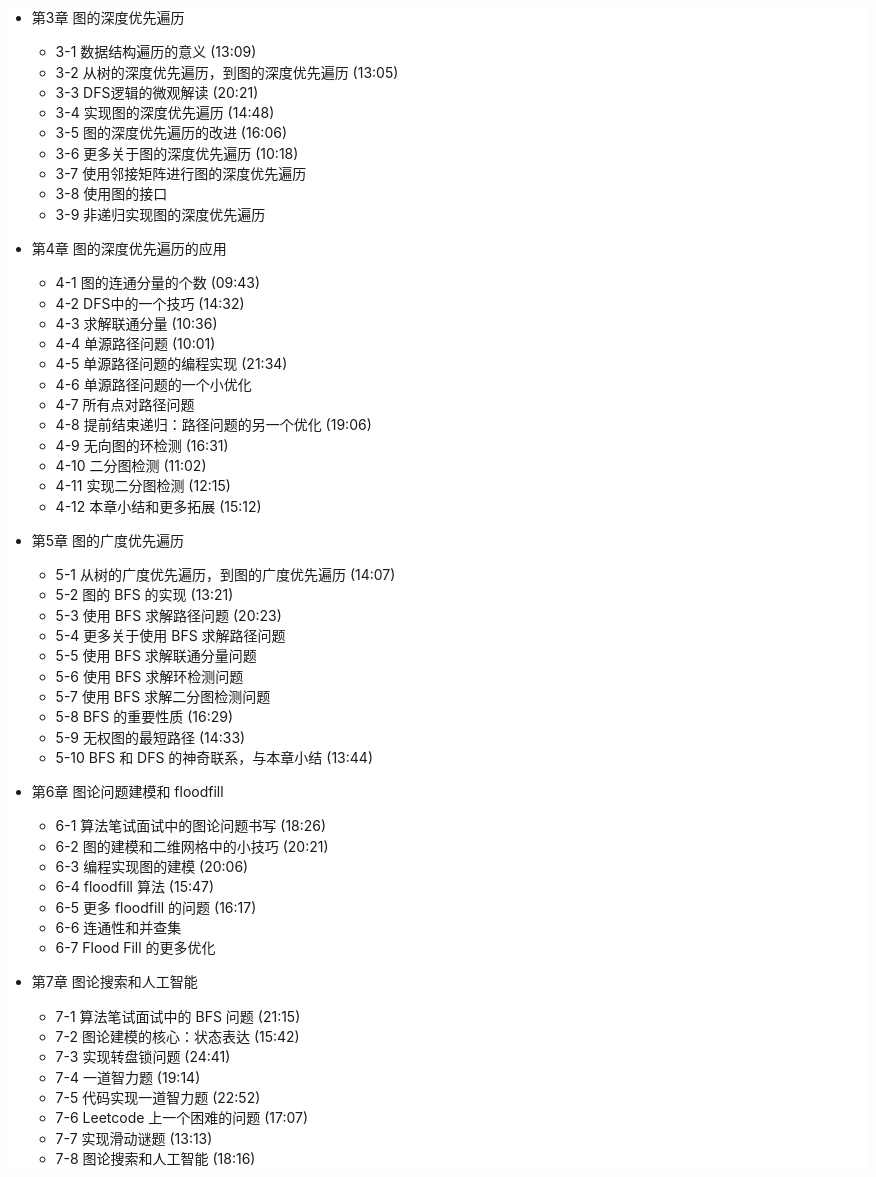 + 第3章 图的深度优先遍历
  + 3-1 数据结构遍历的意义 (13:09)
  + 3-2 从树的深度优先遍历，到图的深度优先遍历 (13:05)
  + 3-3 DFS逻辑的微观解读 (20:21)
  + 3-4 实现图的深度优先遍历 (14:48)
  + 3-5 图的深度优先遍历的改进 (16:06)
  + 3-6 更多关于图的深度优先遍历 (10:18)
  + 3-7 使用邻接矩阵进行图的深度优先遍历
  + 3-8 使用图的接口
  + 3-9 非递归实现图的深度优先遍历

+ 第4章 图的深度优先遍历的应用
  + 4-1 图的连通分量的个数 (09:43)
  + 4-2 DFS中的一个技巧 (14:32)
  + 4-3 求解联通分量 (10:36)
  + 4-4 单源路径问题 (10:01)
  + 4-5 单源路径问题的编程实现 (21:34)
  + 4-6 单源路径问题的一个小优化
  + 4-7 所有点对路径问题
  + 4-8 提前结束递归：路径问题的另一个优化 (19:06)
  + 4-9 无向图的环检测 (16:31)
  + 4-10 二分图检测 (11:02)
  + 4-11 实现二分图检测 (12:15)
  + 4-12 本章小结和更多拓展 (15:12)

+ 第5章 图的广度优先遍历
  + 5-1 从树的广度优先遍历，到图的广度优先遍历 (14:07)
  + 5-2 图的 BFS 的实现 (13:21)
  + 5-3 使用 BFS 求解路径问题 (20:23)
  + 5-4 更多关于使用 BFS 求解路径问题
  + 5-5 使用 BFS 求解联通分量问题
  + 5-6 使用 BFS 求解环检测问题
  + 5-7 使用 BFS 求解二分图检测问题
  + 5-8 BFS 的重要性质 (16:29)
  + 5-9 无权图的最短路径 (14:33)
  + 5-10 BFS 和 DFS 的神奇联系，与本章小结 (13:44)

+ 第6章 图论问题建模和 floodfill
  + 6-1 算法笔试面试中的图论问题书写 (18:26)
  + 6-2 图的建模和二维网格中的小技巧 (20:21)
  + 6-3 编程实现图的建模 (20:06)
  + 6-4 floodfill 算法 (15:47)
  + 6-5 更多 floodfill 的问题 (16:17)
  + 6-6 连通性和并查集
  + 6-7 Flood Fill 的更多优化

+ 第7章 图论搜索和人工智能
  + 7-1 算法笔试面试中的 BFS 问题 (21:15)
  + 7-2 图论建模的核心：状态表达 (15:42)
  + 7-3 实现转盘锁问题 (24:41)
  + 7-4 一道智力题 (19:14)
  + 7-5 代码实现一道智力题 (22:52)
  + 7-6 Leetcode 上一个困难的问题 (17:07)
  + 7-7 实现滑动谜题 (13:13)
  + 7-8 图论搜索和人工智能 (18:16)
